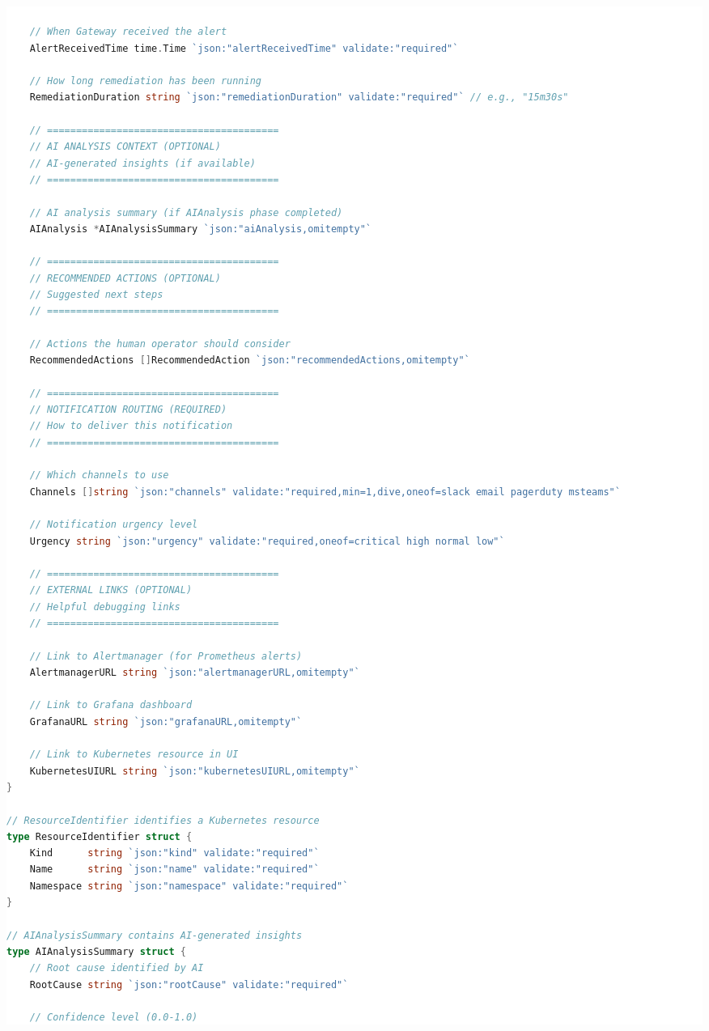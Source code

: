```go

    // When Gateway received the alert
    AlertReceivedTime time.Time `json:"alertReceivedTime" validate:"required"`

    // How long remediation has been running
    RemediationDuration string `json:"remediationDuration" validate:"required"` // e.g., "15m30s"

    // ========================================
    // AI ANALYSIS CONTEXT (OPTIONAL)
    // AI-generated insights (if available)
    // ========================================

    // AI analysis summary (if AIAnalysis phase completed)
    AIAnalysis *AIAnalysisSummary `json:"aiAnalysis,omitempty"`

    // ========================================
    // RECOMMENDED ACTIONS (OPTIONAL)
    // Suggested next steps
    // ========================================

    // Actions the human operator should consider
    RecommendedActions []RecommendedAction `json:"recommendedActions,omitempty"`

    // ========================================
    // NOTIFICATION ROUTING (REQUIRED)
    // How to deliver this notification
    // ========================================

    // Which channels to use
    Channels []string `json:"channels" validate:"required,min=1,dive,oneof=slack email pagerduty msteams"`

    // Notification urgency level
    Urgency string `json:"urgency" validate:"required,oneof=critical high normal low"`

    // ========================================
    // EXTERNAL LINKS (OPTIONAL)
    // Helpful debugging links
    // ========================================

    // Link to Alertmanager (for Prometheus alerts)
    AlertmanagerURL string `json:"alertmanagerURL,omitempty"`

    // Link to Grafana dashboard
    GrafanaURL string `json:"grafanaURL,omitempty"`

    // Link to Kubernetes resource in UI
    KubernetesUIURL string `json:"kubernetesUIURL,omitempty"`
}

// ResourceIdentifier identifies a Kubernetes resource
type ResourceIdentifier struct {
    Kind      string `json:"kind" validate:"required"`
    Name      string `json:"name" validate:"required"`
    Namespace string `json:"namespace" validate:"required"`
}

// AIAnalysisSummary contains AI-generated insights
type AIAnalysisSummary struct {
    // Root cause identified by AI
    RootCause string `json:"rootCause" validate:"required"`

    // Confidence level (0.0-1.0)
```